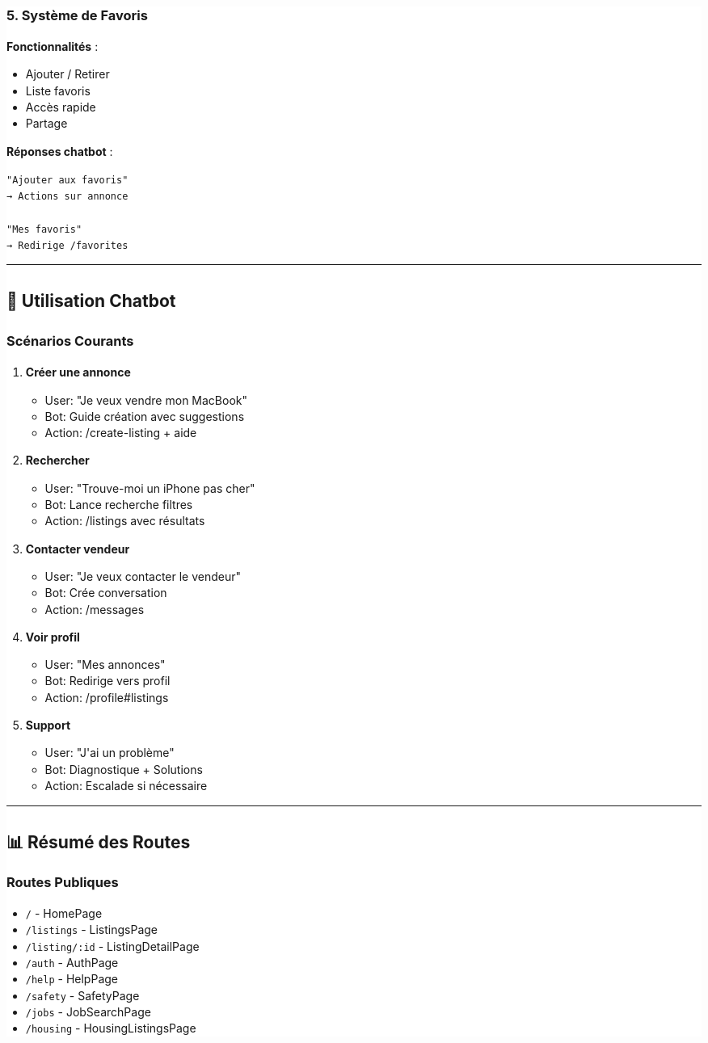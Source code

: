 
### 5. **Système de Favoris**

**Fonctionnalités** :
- Ajouter / Retirer
- Liste favoris
- Accès rapide
- Partage

**Réponses chatbot** :
```
"Ajouter aux favoris"
→ Actions sur annonce

"Mes favoris"
→ Redirige /favorites
```

---

## 🎯 Utilisation Chatbot

### Scénarios Courants

1. **Créer une annonce**
   - User: "Je veux vendre mon MacBook"
   - Bot: Guide création avec suggestions
   - Action: /create-listing + aide

2. **Rechercher**
   - User: "Trouve-moi un iPhone pas cher"
   - Bot: Lance recherche filtres
   - Action: /listings avec résultats

3. **Contacter vendeur**
   - User: "Je veux contacter le vendeur"
   - Bot: Crée conversation
   - Action: /messages

4. **Voir profil**
   - User: "Mes annonces"
   - Bot: Redirige vers profil
   - Action: /profile#listings

5. **Support**
   - User: "J'ai un problème"
   - Bot: Diagnostique + Solutions
   - Action: Escalade si nécessaire

---

## 📊 Résumé des Routes

### Routes Publiques
- `/` - HomePage
- `/listings` - ListingsPage
- `/listing/:id` - ListingDetailPage
- `/auth` - AuthPage
- `/help` - HelpPage
- `/safety` - SafetyPage
- `/jobs` - JobSearchPage
- `/housing` - HousingListingsPage
